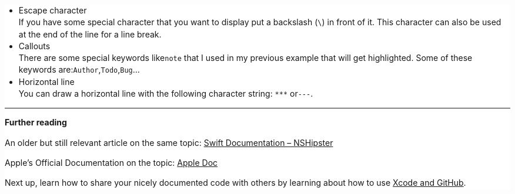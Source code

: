 *   Escape character  
    If you have some special character that you want to display put a backslash (`\`) in front of it. This character can also be used at the end of the line for a line break.
*   Callouts  
    There are some special keywords like`note` that I used in my previous example that will get highlighted. Some of these keywords are:`Author`,`Todo`,`Bug`…
*   Horizontal line  
    You can draw a horizontal line with the following character string: `***` or`---`.

* * *

**Further reading**

An older but still relevant article on the same topic: [Swift Documentation – NSHipster](http://nshipster.com/swift-documentation/)

Apple’s Official Documentation on the topic: [Apple Doc](https://developer.apple.com/library/content/documentation/Xcode/Reference/xcode_markup_formatting_ref/index.html#//apple_ref/doc/uid/TP40016497-CH2-SW1)

Next up, learn how to share your nicely documented code with others by learning about how to use [Xcode and GitHub](https://kristofk.com/posts/xcode-9-github).
